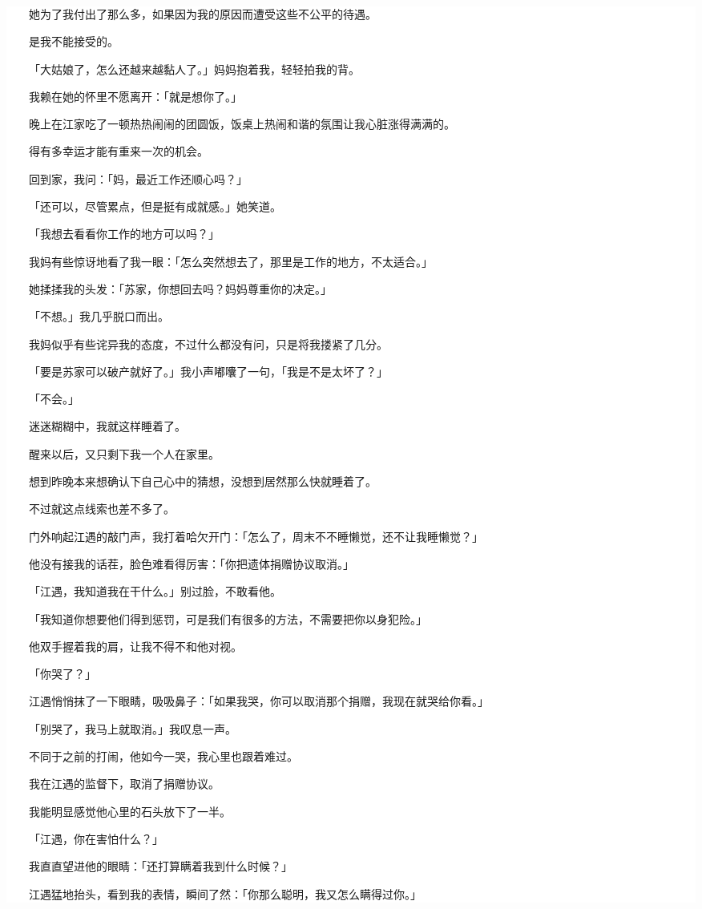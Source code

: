 &emsp;&emsp;她为了我付出了那么多，如果因为我的原因而遭受这些不公平的待遇。  
  
&emsp;&emsp;是我不能接受的。  
  
&emsp;&emsp;「大姑娘了，怎么还越来越黏人了。」妈妈抱着我，轻轻拍我的背。  
  
&emsp;&emsp;我赖在她的怀里不愿离开：「就是想你了。」  
  
&emsp;&emsp;晚上在江家吃了一顿热热闹闹的团圆饭，饭桌上热闹和谐的氛围让我心脏涨得满满的。  
  
&emsp;&emsp;得有多幸运才能有重来一次的机会。  
  
&emsp;&emsp;回到家，我问：「妈，最近工作还顺心吗？」  
  
&emsp;&emsp;「还可以，尽管累点，但是挺有成就感。」她笑道。  
  
&emsp;&emsp;「我想去看看你工作的地方可以吗？」  
  
&emsp;&emsp;我妈有些惊讶地看了我一眼：「怎么突然想去了，那里是工作的地方，不太适合。」  
  
&emsp;&emsp;她揉揉我的头发：「苏家，你想回去吗？妈妈尊重你的决定。」  
  
&emsp;&emsp;「不想。」我几乎脱口而出。  
  
&emsp;&emsp;我妈似乎有些诧异我的态度，不过什么都没有问，只是将我搂紧了几分。  
  
&emsp;&emsp;「要是苏家可以破产就好了。」我小声嘟囔了一句，「我是不是太坏了？」  
  
&emsp;&emsp;「不会。」  
  
&emsp;&emsp;迷迷糊糊中，我就这样睡着了。  
  
&emsp;&emsp;醒来以后，又只剩下我一个人在家里。  
  
&emsp;&emsp;想到昨晚本来想确认下自己心中的猜想，没想到居然那么快就睡着了。  
  
&emsp;&emsp;不过就这点线索也差不多了。  
  
&emsp;&emsp;门外响起江遇的敲门声，我打着哈欠开门：「怎么了，周末不不睡懒觉，还不让我睡懒觉？」  
  
&emsp;&emsp;他没有接我的话茬，脸色难看得厉害：「你把遗体捐赠协议取消。」  
  
&emsp;&emsp;「江遇，我知道我在干什么。」别过脸，不敢看他。  
  
&emsp;&emsp;「我知道你想要他们得到惩罚，可是我们有很多的方法，不需要把你以身犯险。」  
  
&emsp;&emsp;他双手握着我的肩，让我不得不和他对视。  
  
&emsp;&emsp;「你哭了？」  
  
&emsp;&emsp;江遇悄悄抹了一下眼睛，吸吸鼻子：「如果我哭，你可以取消那个捐赠，我现在就哭给你看。」  
  
&emsp;&emsp;「别哭了，我马上就取消。」我叹息一声。  
  
&emsp;&emsp;不同于之前的打闹，他如今一哭，我心里也跟着难过。  
  
&emsp;&emsp;我在江遇的监督下，取消了捐赠协议。  
  
&emsp;&emsp;我能明显感觉他心里的石头放下了一半。  
  
&emsp;&emsp;「江遇，你在害怕什么？」  
  
&emsp;&emsp;我直直望进他的眼睛：「还打算瞒着我到什么时候？」  
  
&emsp;&emsp;江遇猛地抬头，看到我的表情，瞬间了然：「你那么聪明，我又怎么瞒得过你。」  
  